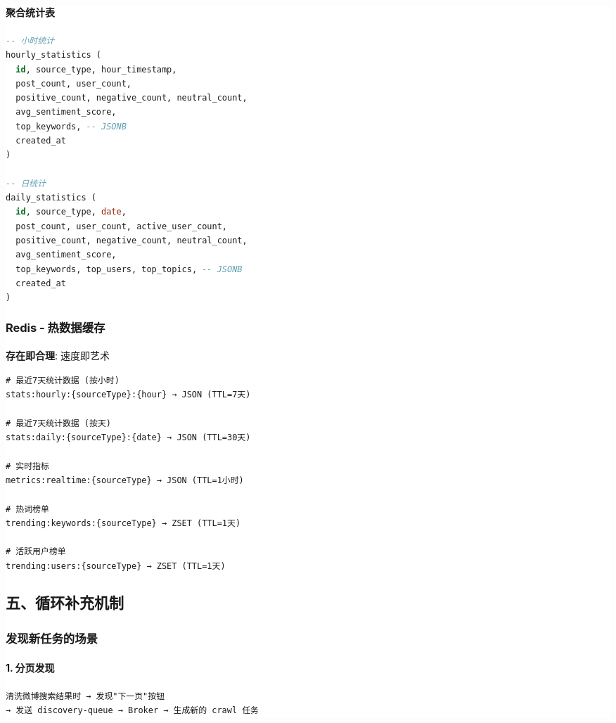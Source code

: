 #### 聚合统计表
```sql
-- 小时统计
hourly_statistics (
  id, source_type, hour_timestamp,
  post_count, user_count,
  positive_count, negative_count, neutral_count,
  avg_sentiment_score,
  top_keywords, -- JSONB
  created_at
)

-- 日统计
daily_statistics (
  id, source_type, date,
  post_count, user_count, active_user_count,
  positive_count, negative_count, neutral_count,
  avg_sentiment_score,
  top_keywords, top_users, top_topics, -- JSONB
  created_at
)
```

### Redis - 热数据缓存
**存在即合理**: 速度即艺术
```
# 最近7天统计数据 (按小时)
stats:hourly:{sourceType}:{hour} → JSON (TTL=7天)

# 最近7天统计数据 (按天)
stats:daily:{sourceType}:{date} → JSON (TTL=30天)

# 实时指标
metrics:realtime:{sourceType} → JSON (TTL=1小时)

# 热词榜单
trending:keywords:{sourceType} → ZSET (TTL=1天)

# 活跃用户榜单
trending:users:{sourceType} → ZSET (TTL=1天)
```

## 五、循环补充机制

### 发现新任务的场景

#### 1. 分页发现
```
清洗微博搜索结果时 → 发现"下一页"按钮
→ 发送 discovery-queue → Broker → 生成新的 crawl 任务
```
